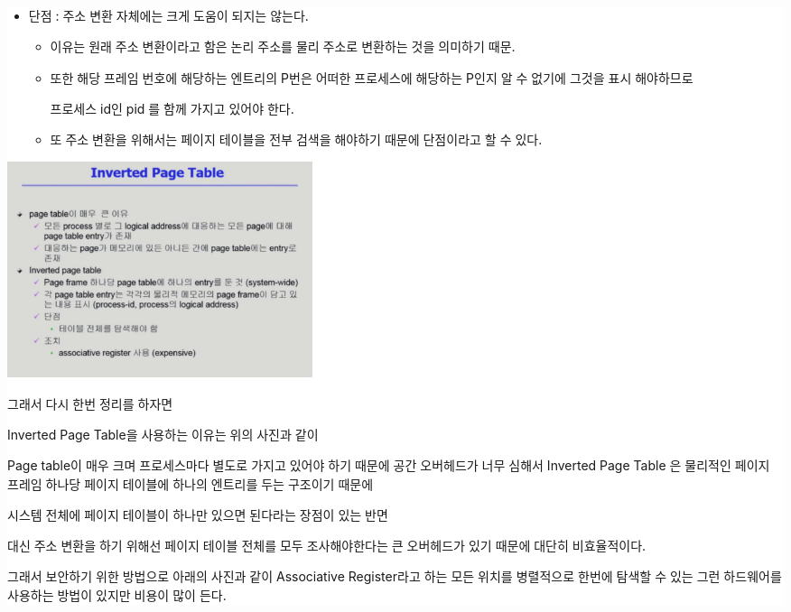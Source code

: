 - 단점 : 주소 변환 자체에는 크게 도움이 되지는 않는다.

  - 이유는 원래 주소 변환이라고 함은 논리 주소를 물리 주소로 변환하는 것을 의미하기 때문.

  - 또한 해당 프레임 번호에 해당하는 엔트리의 P번은 어떠한 프로세스에 해당하는 P인지 알 수 없기에 그것을 표시 해야하므로

     프로세스 id인 pid 를 함께 가지고 있어야 한다.

  - 또 주소 변환을 위해서는 페이지 테이블을 전부 검색을 해야하기 때문에 단점이라고 할 수 있다.

<img src="메모리_관리.assets/image-20220912140422692-1685688931300-23.png" alt="image-20220912140422692" style="zoom: 33%;" />

그래서 다시 한번 정리를 하자면

Inverted Page Table을 사용하는 이유는 위의 사진과 같이

Page table이 매우 크며 프로세스마다 별도로 가지고 있어야 하기 때문에 공간 오버헤드가 너무 심해서 Inverted Page Table 은 물리적인 페이지 프레임 하나당 페이지 테이블에 하나의 엔트리를 두는 구조이기 때문에

시스템 전체에 페이지 테이블이 하나만 있으면 된다라는 장점이 있는 반면

대신 주소 변환을 하기 위해선 페이지 테이블 전체를 모두 조사해야한다는 큰 오버헤드가 있기 때문에 대단히 비효율적이다.

그래서 보안하기 위한 방법으로 아래의 사진과 같이 Associative Register라고 하는 모든 위치를 병렬적으로 한번에 탐색할 수 있는 그런 하드웨어를 사용하는 방법이 있지만 비용이 많이 든다.
